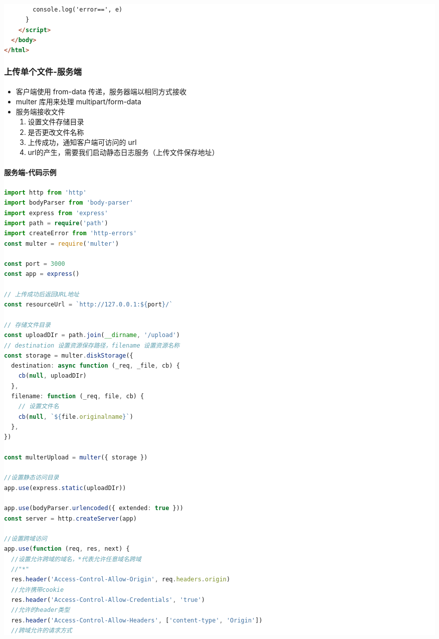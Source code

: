 ```html
        console.log('error==', e)
      }
    </script>
  </body>
</html>
```

### 上传单个文件-服务端

* 客户端使用 from-data 传递，服务器端以相同方式接收
* multer 库用来处理 multipart/form-data
* 服务端接收文件
  1. 设置文件存储目录
  2. 是否更改文件名称
  3. 上传成功，通知客户端可访问的 url
  4. url的产生，需要我们启动静态日志服务（上传文件保存地址）

#### 服务端-代码示例

```typescript
import http from 'http'
import bodyParser from 'body-parser'
import express from 'express'
import path = require('path')
import createError from 'http-errors'
const multer = require('multer')

const port = 3000
const app = express()

// 上传成功后返回URL地址
const resourceUrl = `http://127.0.0.1:${port}/`

// 存储文件目录
const uploadDIr = path.join(__dirname, '/upload')
// destination 设置资源保存路径，filename 设置资源名称
const storage = multer.diskStorage({
  destination: async function (_req, _file, cb) {
    cb(null, uploadDIr)
  },
  filename: function (_req, file, cb) {
    // 设置文件名
    cb(null, `${file.originalname}`)
  },
})

const multerUpload = multer({ storage })

//设置静态访问目录
app.use(express.static(uploadDIr))

app.use(bodyParser.urlencoded({ extended: true }))
const server = http.createServer(app)

//设置跨域访问
app.use(function (req, res, next) {
  //设置允许跨域的域名，*代表允许任意域名跨域
  //"*"
  res.header('Access-Control-Allow-Origin', req.headers.origin)
  //允许携带cookie
  res.header('Access-Control-Allow-Credentials', 'true')
  //允许的header类型
  res.header('Access-Control-Allow-Headers', ['content-type', 'Origin'])
  //跨域允许的请求方式
```